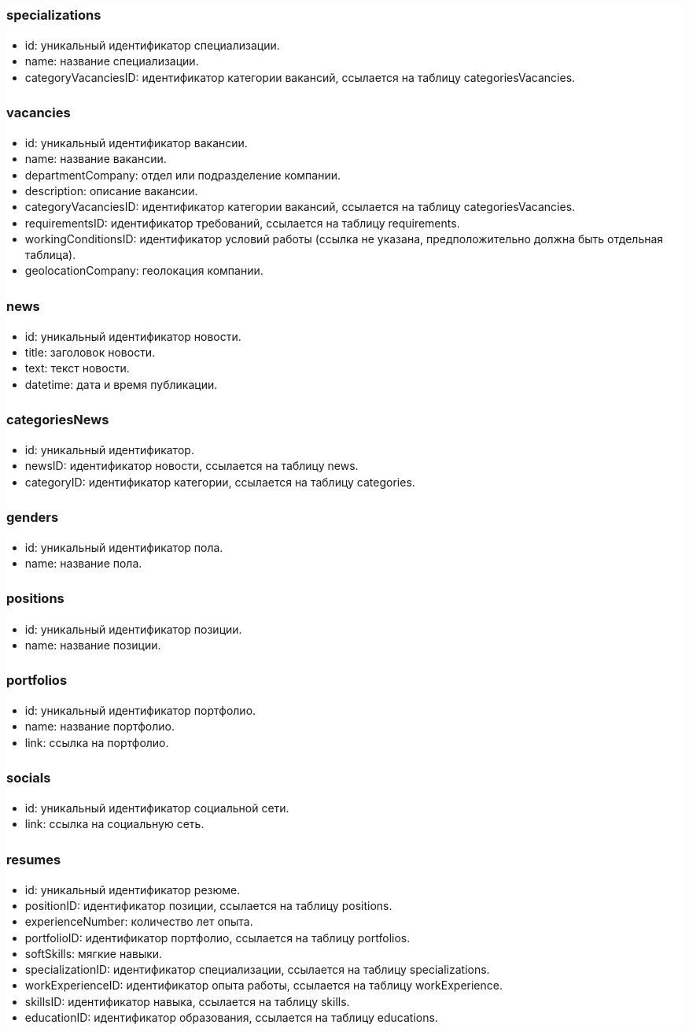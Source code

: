 ### specializations
- id: уникальный идентификатор специализации.
- name: название специализации.
- categoryVacanciesID: идентификатор категории вакансий, ссылается на таблицу categoriesVacancies.

### vacancies
- id: уникальный идентификатор вакансии.
- name: название вакансии.
- departmentCompany: отдел или подразделение компании.
- description: описание вакансии.
- categoryVacanciesID: идентификатор категории вакансий, ссылается на таблицу categoriesVacancies.
- requirementsID: идентификатор требований, ссылается на таблицу requirements.
- workingConditionsID: идентификатор условий работы (ссылка не указана, предположительно должна быть отдельная таблица).
- geolocationCompany: геолокация компании.

### news
- id: уникальный идентификатор новости.
- title: заголовок новости.
- text: текст новости.
- datetime: дата и время публикации.

### categoriesNews
- id: уникальный идентификатор.
- newsID: идентификатор новости, ссылается на таблицу news.
- categoryID: идентификатор категории, ссылается на таблицу categories.

### genders
- id: уникальный идентификатор пола.
- name: название пола.

### positions
- id: уникальный идентификатор позиции.
- name: название позиции.

### portfolios
- id: уникальный идентификатор портфолио.
- name: название портфолио.
- link: ссылка на портфолио.

### socials
- id: уникальный идентификатор социальной сети.
- link: ссылка на социальную сеть.

### resumes
- id: уникальный идентификатор резюме.
- positionID: идентификатор позиции, ссылается на таблицу positions.
- experienceNumber: количество лет опыта.
- portfolioID: идентификатор портфолио, ссылается на таблицу portfolios.
- softSkills: мягкие навыки.
- specializationID: идентификатор специализации, ссылается на таблицу specializations.
- workExperienceID: идентификатор опыта работы, ссылается на таблицу workExperience.
- skillsID: идентификатор навыка, ссылается на таблицу skills.
- educationID: идентификатор образования, ссылается на таблицу educations.
